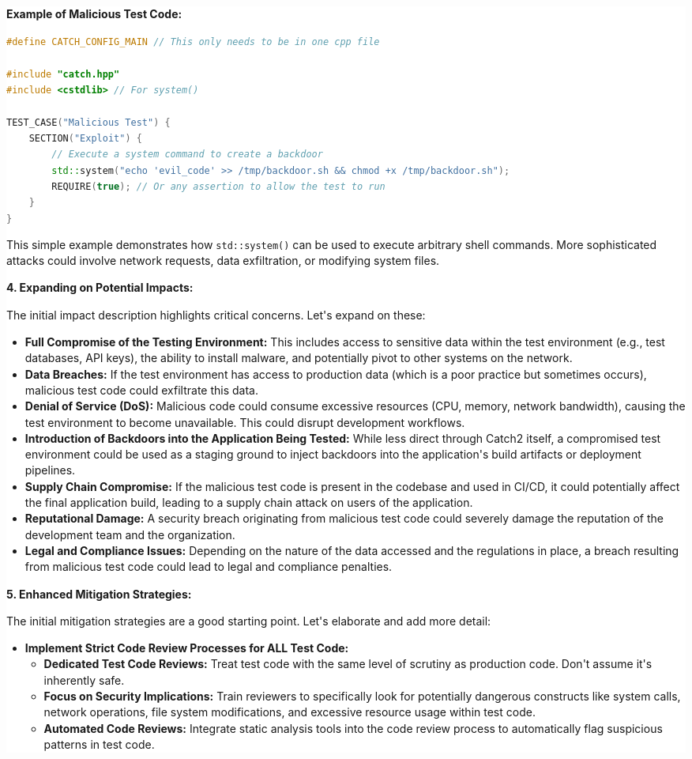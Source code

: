 **Example of Malicious Test Code:**

```c++
#define CATCH_CONFIG_MAIN // This only needs to be in one cpp file

#include "catch.hpp"
#include <cstdlib> // For system()

TEST_CASE("Malicious Test") {
    SECTION("Exploit") {
        // Execute a system command to create a backdoor
        std::system("echo 'evil_code' >> /tmp/backdoor.sh && chmod +x /tmp/backdoor.sh");
        REQUIRE(true); // Or any assertion to allow the test to run
    }
}
```

This simple example demonstrates how `std::system()` can be used to execute arbitrary shell commands. More sophisticated attacks could involve network requests, data exfiltration, or modifying system files.

**4. Expanding on Potential Impacts:**

The initial impact description highlights critical concerns. Let's expand on these:

* **Full Compromise of the Testing Environment:** This includes access to sensitive data within the test environment (e.g., test databases, API keys), the ability to install malware, and potentially pivot to other systems on the network.
* **Data Breaches:** If the test environment has access to production data (which is a poor practice but sometimes occurs), malicious test code could exfiltrate this data.
* **Denial of Service (DoS):** Malicious code could consume excessive resources (CPU, memory, network bandwidth), causing the test environment to become unavailable. This could disrupt development workflows.
* **Introduction of Backdoors into the Application Being Tested:**  While less direct through Catch2 itself, a compromised test environment could be used as a staging ground to inject backdoors into the application's build artifacts or deployment pipelines.
* **Supply Chain Compromise:** If the malicious test code is present in the codebase and used in CI/CD, it could potentially affect the final application build, leading to a supply chain attack on users of the application.
* **Reputational Damage:**  A security breach originating from malicious test code could severely damage the reputation of the development team and the organization.
* **Legal and Compliance Issues:** Depending on the nature of the data accessed and the regulations in place, a breach resulting from malicious test code could lead to legal and compliance penalties.

**5. Enhanced Mitigation Strategies:**

The initial mitigation strategies are a good starting point. Let's elaborate and add more detail:

* **Implement Strict Code Review Processes for ALL Test Code:**
    * **Dedicated Test Code Reviews:** Treat test code with the same level of scrutiny as production code. Don't assume it's inherently safe.
    * **Focus on Security Implications:**  Train reviewers to specifically look for potentially dangerous constructs like system calls, network operations, file system modifications, and excessive resource usage within test code.
    * **Automated Code Reviews:** Integrate static analysis tools into the code review process to automatically flag suspicious patterns in test code.
